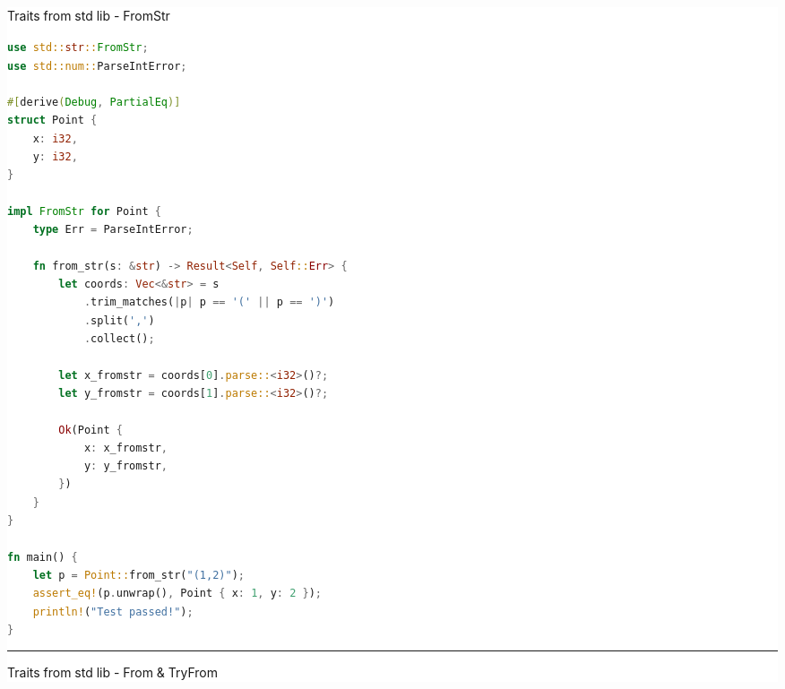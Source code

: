 






Traits from std lib - FromStr

```rust
use std::str::FromStr;
use std::num::ParseIntError;

#[derive(Debug, PartialEq)]
struct Point {
	x: i32,
	y: i32,
}

impl FromStr for Point {
	type Err = ParseIntError;

	fn from_str(s: &str) -> Result<Self, Self::Err> {
		let coords: Vec<&str> = s
			.trim_matches(|p| p == '(' || p == ')')
			.split(',')
			.collect();

		let x_fromstr = coords[0].parse::<i32>()?;
		let y_fromstr = coords[1].parse::<i32>()?;

		Ok(Point {
			x: x_fromstr,
			y: y_fromstr,
		})
	}
}

fn main() {
	let p = Point::from_str("(1,2)");
	assert_eq!(p.unwrap(), Point { x: 1, y: 2 });
	println!("Test passed!");
}
```
---

















Traits from std lib - From & TryFrom
